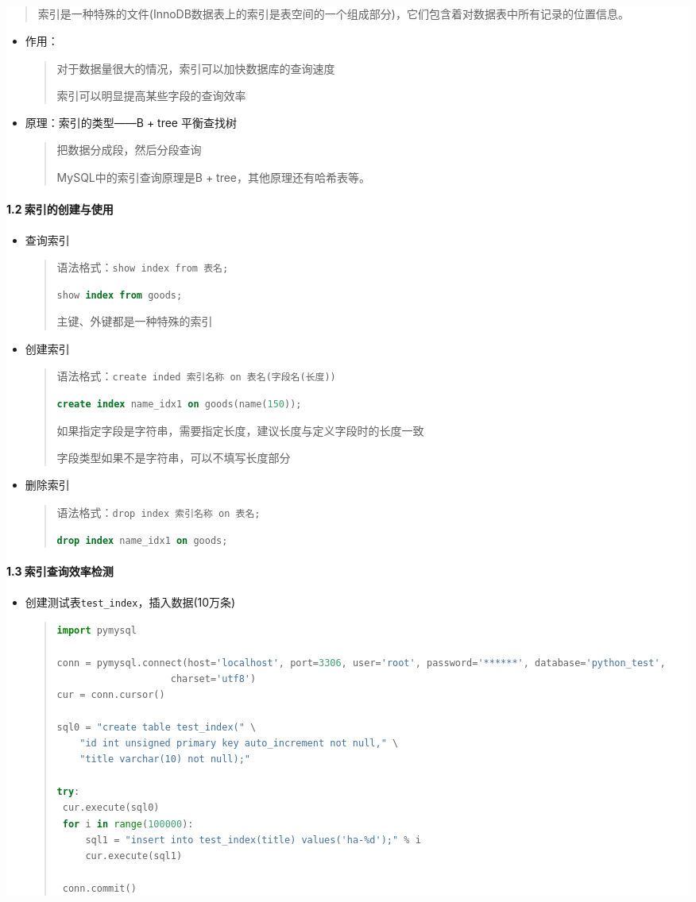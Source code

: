  > 索引是⼀种特殊的文件(InnoDB数据表上的索引是表空间的⼀个组成部分)，它们包含着对数据表中所有记录的位置信息。

* 作用：

  > 对于数据量很大的情况，索引可以加快数据库的查询速度
  >
  > 索引可以明显提高某些字段的查询效率

* 原理：索引的类型——B + tree 平衡查找树

  > 把数据分成段，然后分段查询
  >
  > MySQL中的索引查询原理是B + tree，其他原理还有哈希表等。

#### 1.2 索引的创建与使用

* 查询索引

  > 语法格式：`show index from 表名;`
  >
  > ```sql
  > show index from goods;
  > ```
  >
  > 主键、外键都是一种特殊的索引

* 创建索引

  > 语法格式：`create inded 索引名称 on 表名(字段名(长度))`
  >
  > ```sql
  > create index name_idx1 on goods(name(150));
  > ```
  >
  > 如果指定字段是字符串，需要指定长度，建议长度与定义字段时的长度⼀致 
  >
  > 字段类型如果不是字符串，可以不填写长度部分

* 删除索引

  > 语法格式：`drop index 索引名称 on 表名;`
  >
  > ```sql
  > drop index name_idx1 on goods;
  > ```

#### 1.3 索引查询效率检测

* 创建测试表`test_index`，插入数据(10万条)

  > ```python
  > import pymysql
  > 
  > conn = pymysql.connect(host='localhost', port=3306, user='root', password='******', database='python_test',
  >                     charset='utf8')
  > cur = conn.cursor()
  > 
  > sql0 = "create table test_index(" \
  >     "id int unsigned primary key auto_increment not null," \
  >     "title varchar(10) not null);"
  > 
  > try:
  >  cur.execute(sql0)
  >  for i in range(100000):
  >      sql1 = "insert into test_index(title) values('ha-%d');" % i
  >      cur.execute(sql1)
  >      
  >  conn.commit()